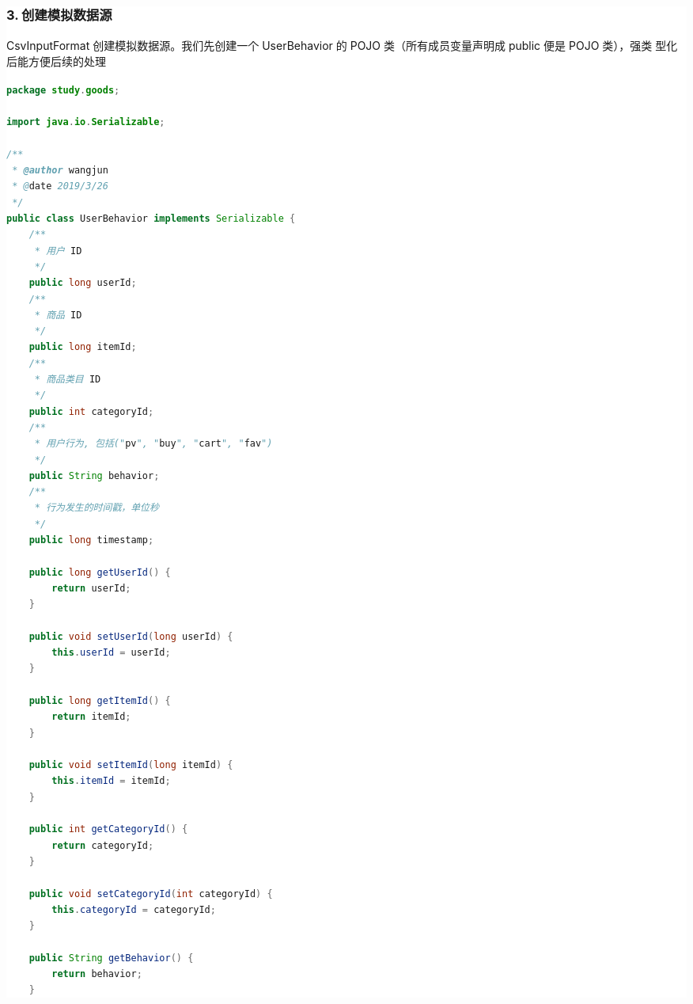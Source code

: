 ### 3. 创建模拟数据源

CsvInputFormat 创建模拟数据源。我们先创建一个 UserBehavior 的 POJO 类（所有成员变量声明成 public 便是 POJO 类），强类
型化后能方便后续的处理

```java
package study.goods;

import java.io.Serializable;

/**
 * @author wangjun
 * @date 2019/3/26
 */
public class UserBehavior implements Serializable {
    /**
     * 用户 ID
     */
    public long userId;
    /**
     * 商品 ID
     */
    public long itemId;
    /**
     * 商品类目 ID
     */
    public int categoryId;
    /**
     * 用户行为, 包括("pv", "buy", "cart", "fav")
     */
    public String behavior;
    /**
     * 行为发生的时间戳，单位秒
     */
    public long timestamp;

    public long getUserId() {
        return userId;
    }

    public void setUserId(long userId) {
        this.userId = userId;
    }

    public long getItemId() {
        return itemId;
    }

    public void setItemId(long itemId) {
        this.itemId = itemId;
    }

    public int getCategoryId() {
        return categoryId;
    }

    public void setCategoryId(int categoryId) {
        this.categoryId = categoryId;
    }

    public String getBehavior() {
        return behavior;
    }

```
